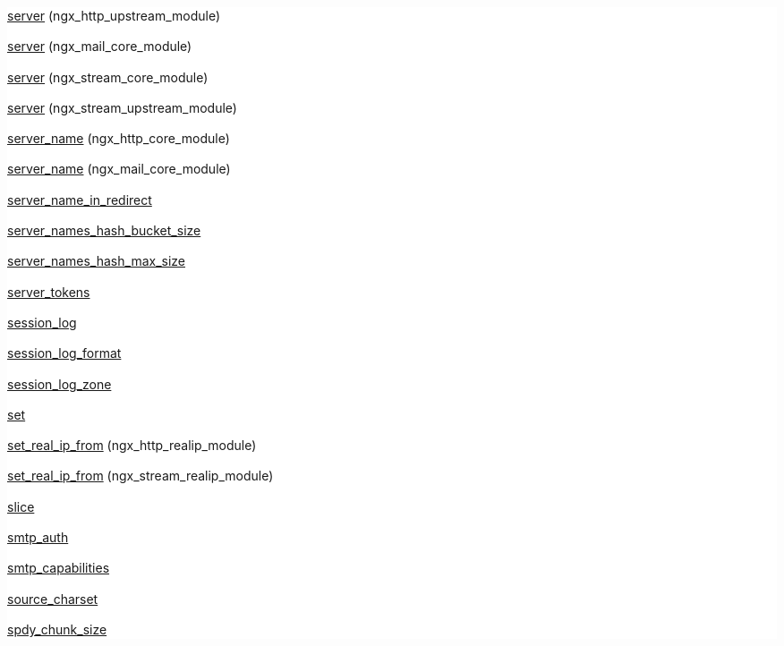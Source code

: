 <a rel="nofollow" href="https://nginx.org/en/docs/http/ngx_http_upstream_module.html#server">server</a> (ngx_http_upstream_module)

<a rel="nofollow" href="https://nginx.org/en/docs/mail/ngx_mail_core_module.html#server">server</a> (ngx_mail_core_module)

<a rel="nofollow" href="https://nginx.org/en/docs/stream/ngx_stream_core_module.html#server">server</a> (ngx_stream_core_module)

<a rel="nofollow" href="https://nginx.org/en/docs/stream/ngx_stream_upstream_module.html#server">server</a> (ngx_stream_upstream_module)

<a rel="nofollow" href="https://nginx.org/en/docs/http/ngx_http_core_module.html#server_name">server_name</a> (ngx_http_core_module)

<a rel="nofollow" href="https://nginx.org/en/docs/mail/ngx_mail_core_module.html#server_name">server_name</a> (ngx_mail_core_module)

<a rel="nofollow" href="https://nginx.org/en/docs/http/ngx_http_core_module.html#server_name_in_redirect">server_name_in_redirect</a>

<a rel="nofollow" href="https://nginx.org/en/docs/http/ngx_http_core_module.html#server_names_hash_bucket_size">server_names_hash_bucket_size</a>

<a rel="nofollow" href="https://nginx.org/en/docs/http/ngx_http_core_module.html#server_names_hash_max_size">server_names_hash_max_size</a>

<a rel="nofollow" href="https://nginx.org/en/docs/http/ngx_http_core_module.html#server_tokens">server_tokens</a>

<a rel="nofollow" href="https://nginx.org/en/docs/http/ngx_http_session_log_module.html#session_log">session_log</a>

<a rel="nofollow" href="https://nginx.org/en/docs/http/ngx_http_session_log_module.html#session_log_format">session_log_format</a>

<a rel="nofollow" href="https://nginx.org/en/docs/http/ngx_http_session_log_module.html#session_log_zone">session_log_zone</a>

<a rel="nofollow" href="https://nginx.org/en/docs/http/ngx_http_rewrite_module.html#set">set</a>

<a rel="nofollow" href="https://nginx.org/en/docs/http/ngx_http_realip_module.html#set_real_ip_from">set_real_ip_from</a> (ngx_http_realip_module)

<a rel="nofollow" href="https://nginx.org/en/docs/stream/ngx_stream_realip_module.html#set_real_ip_from">set_real_ip_from</a> (ngx_stream_realip_module)

<a rel="nofollow" href="https://nginx.org/en/docs/http/ngx_http_slice_module.html#slice">slice</a>

<a rel="nofollow" href="https://nginx.org/en/docs/mail/ngx_mail_smtp_module.html#smtp_auth">smtp_auth</a>

<a rel="nofollow" href="https://nginx.org/en/docs/mail/ngx_mail_smtp_module.html#smtp_capabilities">smtp_capabilities</a>

<a rel="nofollow" href="https://nginx.org/en/docs/http/ngx_http_charset_module.html#source_charset">source_charset</a>

<a rel="nofollow" href="https://nginx.org/en/docs/http/ngx_http_spdy_module.html#spdy_chunk_size">spdy_chunk_size</a>
